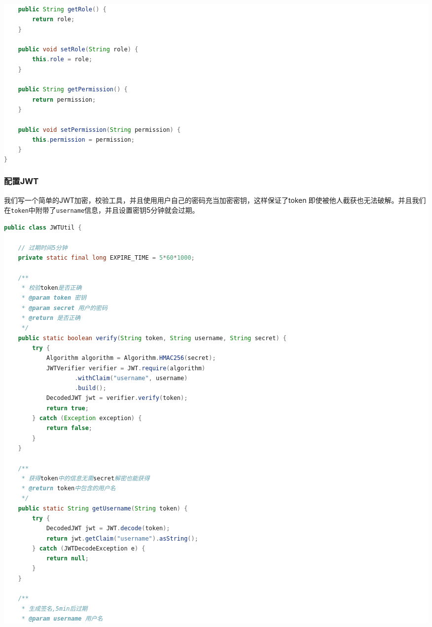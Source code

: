 ```java
    public String getRole() {
        return role;
    }

    public void setRole(String role) {
        this.role = role;
    }

    public String getPermission() {
        return permission;
    }

    public void setPermission(String permission) {
        this.permission = permission;
    }
}
```

### 配置JWT

我们写一个简单的JWT加密，校验工具，并且使用用户自己的密码充当加密密钥，这样保证了token 即使被他人截获也无法破解。并且我们在`token`中附带了`username`信息，并且设置密钥5分钟就会过期。

```java
public class JWTUtil {

    // 过期时间5分钟
    private static final long EXPIRE_TIME = 5*60*1000;

    /**
     * 校验token是否正确
     * @param token 密钥
     * @param secret 用户的密码
     * @return 是否正确
     */
    public static boolean verify(String token, String username, String secret) {
        try {
            Algorithm algorithm = Algorithm.HMAC256(secret);
            JWTVerifier verifier = JWT.require(algorithm)
                    .withClaim("username", username)
                    .build();
            DecodedJWT jwt = verifier.verify(token);
            return true;
        } catch (Exception exception) {
            return false;
        }
    }

    /**
     * 获得token中的信息无需secret解密也能获得
     * @return token中包含的用户名
     */
    public static String getUsername(String token) {
        try {
            DecodedJWT jwt = JWT.decode(token);
            return jwt.getClaim("username").asString();
        } catch (JWTDecodeException e) {
            return null;
        }
    }

    /**
     * 生成签名,5min后过期
     * @param username 用户名
```